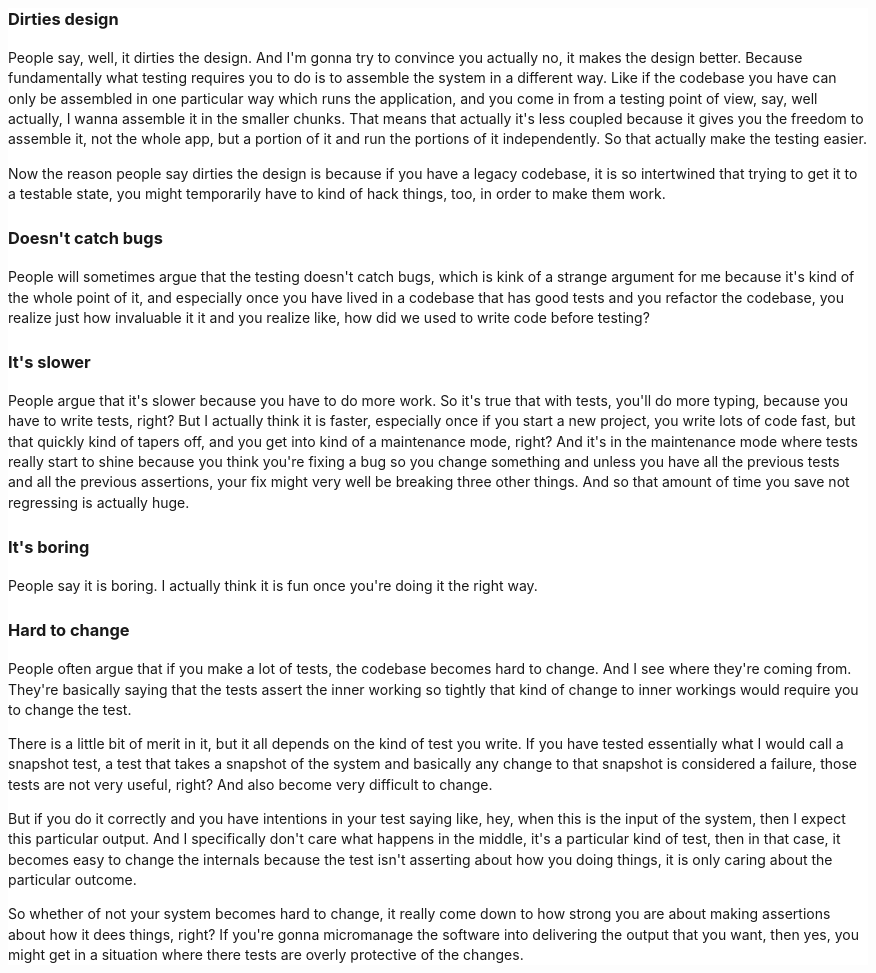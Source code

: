 ### Dirties design

People say, well, it dirties the design. And I'm gonna try to convince you actually no, it makes the design better. Because fundamentally what testing requires you to do is to assemble the system in a different way. Like if the codebase you have can only be assembled in one particular way which runs the application, and you come in from a testing point of view, say, well actually, I wanna assemble it in the smaller chunks. That means that actually it's less coupled because it gives you the freedom to assemble it, not the whole app, but a portion of it and run the portions of it independently. So that actually make the testing easier.

Now the reason people say dirties the design is because if you have a legacy codebase, it is so intertwined that trying to get it to a testable state, you might temporarily have to kind of hack things, too, in order to make them work.

### Doesn't catch bugs

People will sometimes argue that the testing doesn't catch bugs, which is kink of a strange argument for me because it's kind of the whole point of it, and especially once you have lived in a codebase that has good tests and you refactor the codebase, you realize just how invaluable it it and you realize like, how did we used to write code before testing?

### It's slower

People argue that it's slower because you have to do more work. So it's true that with tests, you'll do more typing, because you have to write tests, right? But I actually think it is faster, especially once if you start a new project, you write lots of code fast, but that quickly kind of tapers off, and you get into kind of a maintenance mode, right? And it's in the maintenance mode where tests really start to shine because you think you're fixing a bug so you change something and unless you have all the previous tests and all the previous assertions, your fix might very well be breaking three other things. And so that amount of time you save not regressing is actually huge.

### It's boring

People say it is boring. I actually think it is fun once you're doing it the right way.

### Hard to change

People often argue that if you make a lot of tests, the codebase becomes hard to change. And I see where they're coming from. They're basically saying that the tests assert the inner working so tightly that kind of change to inner workings would require you to change the test.

There is a little bit of merit in it, but it all depends on the kind of test you write. If you have tested essentially what I would call a snapshot test, a test that takes a snapshot of the system and basically any change to that snapshot is considered a failure, those tests are not very useful, right? And also become very difficult to change.

But if you do it correctly and you have intentions in your test saying like, hey, when this is the input of the system, then I expect this particular output. And I specifically don't care what happens in the middle, it's a particular kind of test, then in that case, it becomes easy to change the internals because the test isn't asserting about how you doing things, it is only caring about the particular outcome.

So whether of not your system becomes hard to change, it really come down to how strong you are about making assertions about how it dees things, right? If you're gonna micromanage the software into delivering the output that you want, then yes, you might get in a situation where there tests are overly protective of the changes.
